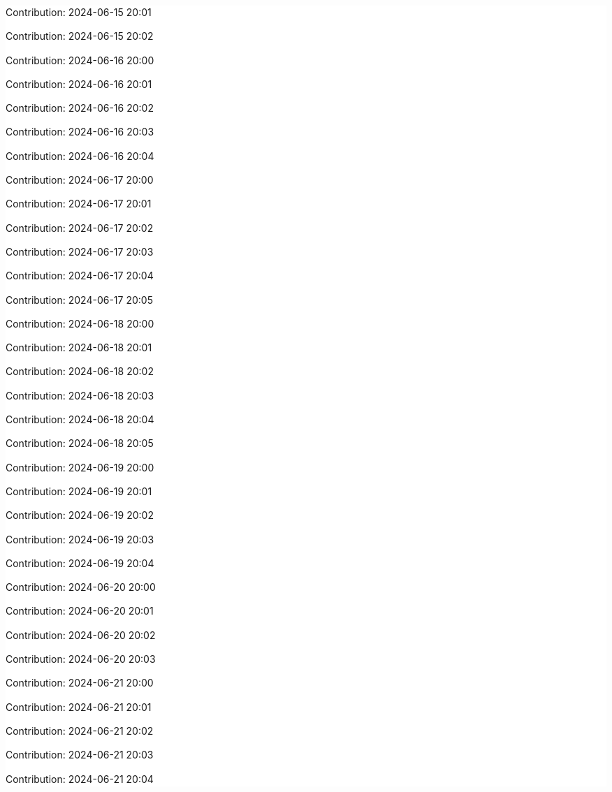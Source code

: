 Contribution: 2024-06-15 20:01

Contribution: 2024-06-15 20:02

Contribution: 2024-06-16 20:00

Contribution: 2024-06-16 20:01

Contribution: 2024-06-16 20:02

Contribution: 2024-06-16 20:03

Contribution: 2024-06-16 20:04

Contribution: 2024-06-17 20:00

Contribution: 2024-06-17 20:01

Contribution: 2024-06-17 20:02

Contribution: 2024-06-17 20:03

Contribution: 2024-06-17 20:04

Contribution: 2024-06-17 20:05

Contribution: 2024-06-18 20:00

Contribution: 2024-06-18 20:01

Contribution: 2024-06-18 20:02

Contribution: 2024-06-18 20:03

Contribution: 2024-06-18 20:04

Contribution: 2024-06-18 20:05

Contribution: 2024-06-19 20:00

Contribution: 2024-06-19 20:01

Contribution: 2024-06-19 20:02

Contribution: 2024-06-19 20:03

Contribution: 2024-06-19 20:04

Contribution: 2024-06-20 20:00

Contribution: 2024-06-20 20:01

Contribution: 2024-06-20 20:02

Contribution: 2024-06-20 20:03

Contribution: 2024-06-21 20:00

Contribution: 2024-06-21 20:01

Contribution: 2024-06-21 20:02

Contribution: 2024-06-21 20:03

Contribution: 2024-06-21 20:04
